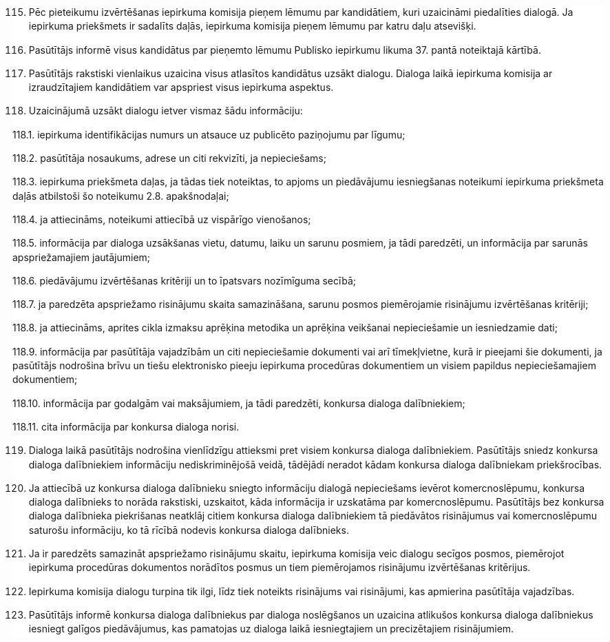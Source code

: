115. Pēc pieteikumu izvērtēšanas iepirkuma komisija pieņem lēmumu par kandidātiem, kuri uzaicināmi piedalīties dialogā. Ja iepirkuma priekšmets ir sadalīts daļās, iepirkuma komisija pieņem lēmumu par katru daļu atsevišķi.

116. Pasūtītājs informē visus kandidātus par pieņemto lēmumu Publisko iepirkumu likuma 37. pantā noteiktajā kārtībā.

117. Pasūtītājs rakstiski vienlaikus uzaicina visus atlasītos kandidātus uzsākt dialogu. Dialoga laikā iepirkuma komisija ar izraudzītajiem kandidātiem var apspriest visus iepirkuma aspektus.

118. Uzaicinājumā uzsākt dialogu ietver vismaz šādu informāciju:

118.1. iepirkuma identifikācijas numurs un atsauce uz publicēto paziņojumu par līgumu;

118.2. pasūtītāja nosaukums, adrese un citi rekvizīti, ja nepieciešams;

118.3. iepirkuma priekšmeta daļas, ja tādas tiek noteiktas, to apjoms un piedāvājumu iesniegšanas noteikumi iepirkuma priekšmeta daļās atbilstoši šo noteikumu 2.8. apakšnodaļai;

118.4. ja attiecināms, noteikumi attiecībā uz vispārīgo vienošanos;

118.5. informācija par dialoga uzsākšanas vietu, datumu, laiku un sarunu posmiem, ja tādi paredzēti, un informācija par sarunās apspriežamajiem jautājumiem;

118.6. piedāvājumu izvērtēšanas kritēriji un to īpatsvars nozīmīguma secībā;

118.7. ja paredzēta apspriežamo risinājumu skaita samazināšana, sarunu posmos piemērojamie risinājumu izvērtēšanas kritēriji;

118.8. ja attiecināms, aprites cikla izmaksu aprēķina metodika un aprēķina veikšanai nepieciešamie un iesniedzamie dati;

118.9. informācija par pasūtītāja vajadzībām un citi nepieciešamie dokumenti vai arī tīmekļvietne, kurā ir pieejami šie dokumenti, ja pasūtītājs nodrošina brīvu un tiešu elektronisko pieeju iepirkuma procedūras dokumentiem un visiem papildus nepieciešamajiem dokumentiem;

118.10. informācija par godalgām vai maksājumiem, ja tādi paredzēti, konkursa dialoga dalībniekiem;

118.11. cita informācija par konkursa dialoga norisi.

119. Dialoga laikā pasūtītājs nodrošina vienlīdzīgu attieksmi pret visiem konkursa dialoga dalībniekiem. Pasūtītājs sniedz konkursa dialoga dalībniekiem informāciju nediskriminējošā veidā, tādējādi neradot kādam konkursa dialoga dalībniekam priekšrocības.

120. Ja attiecībā uz konkursa dialoga dalībnieku sniegto informāciju dialogā nepieciešams ievērot komercnoslēpumu, konkursa dialoga dalībnieks to norāda rakstiski, uzskaitot, kāda informācija ir uzskatāma par komercnoslēpumu. Pasūtītājs bez konkursa dialoga dalībnieka piekrišanas neatklāj citiem konkursa dialoga dalībniekiem tā piedāvātos risinājumus vai komercnoslēpumu saturošu informāciju, ko tā rīcībā nodevis konkursa dialoga dalībnieks.

121. Ja ir paredzēts samazināt apspriežamo risinājumu skaitu, iepirkuma komisija veic dialogu secīgos posmos, piemērojot iepirkuma procedūras dokumentos norādītos posmus un tiem piemērojamos risinājumu izvērtēšanas kritērijus.

122. Iepirkuma komisija dialogu turpina tik ilgi, līdz tiek noteikts risinājums vai risinājumi, kas apmierina pasūtītāja vajadzības.

123. Pasūtītājs informē konkursa dialoga dalībniekus par dialoga noslēgšanos un uzaicina atlikušos konkursa dialoga dalībniekus iesniegt galīgos piedāvājumus, kas pamatojas uz dialoga laikā iesniegtajiem un precizētajiem risinājumiem.
